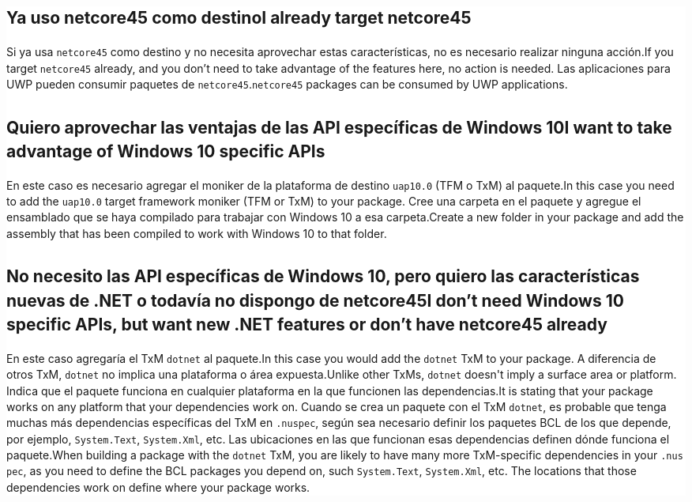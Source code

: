 ## <a name="i-already-target-netcore45"></a><span data-ttu-id="5877a-111">Ya uso netcore45 como destino</span><span class="sxs-lookup"><span data-stu-id="5877a-111">I already target netcore45</span></span>

<span data-ttu-id="5877a-112">Si ya usa `netcore45` como destino y no necesita aprovechar estas características, no es necesario realizar ninguna acción.</span><span class="sxs-lookup"><span data-stu-id="5877a-112">If you target `netcore45` already, and you don’t need to take advantage of the features here, no action is needed.</span></span> <span data-ttu-id="5877a-113">Las aplicaciones para UWP pueden consumir paquetes de `netcore45`.</span><span class="sxs-lookup"><span data-stu-id="5877a-113">`netcore45` packages can be consumed by UWP applications.</span></span>

## <a name="i-want-to-take-advantage-of-windows-10-specific-apis"></a><span data-ttu-id="5877a-114">Quiero aprovechar las ventajas de las API específicas de Windows 10</span><span class="sxs-lookup"><span data-stu-id="5877a-114">I want to take advantage of Windows 10 specific APIs</span></span>

<span data-ttu-id="5877a-115">En este caso es necesario agregar el moniker de la plataforma de destino `uap10.0` (TFM o TxM) al paquete.</span><span class="sxs-lookup"><span data-stu-id="5877a-115">In this case you need to add the `uap10.0` target framework moniker (TFM or TxM) to your package.</span></span> <span data-ttu-id="5877a-116">Cree una carpeta en el paquete y agregue el ensamblado que se haya compilado para trabajar con Windows 10 a esa carpeta.</span><span class="sxs-lookup"><span data-stu-id="5877a-116">Create a new folder in your package and add the assembly that has been compiled to work with Windows 10 to that folder.</span></span>

## <a name="i-dont-need-windows-10-specific-apis-but-want-new-net-features-or-dont-have-netcore45-already"></a><span data-ttu-id="5877a-117">No necesito las API específicas de Windows 10, pero quiero las características nuevas de .NET o todavía no dispongo de netcore45</span><span class="sxs-lookup"><span data-stu-id="5877a-117">I don’t need Windows 10 specific APIs, but want new .NET features or don’t have netcore45 already</span></span>

<span data-ttu-id="5877a-118">En este caso agregaría el TxM `dotnet` al paquete.</span><span class="sxs-lookup"><span data-stu-id="5877a-118">In this case you would add the `dotnet` TxM to your package.</span></span> <span data-ttu-id="5877a-119">A diferencia de otros TxM, `dotnet` no implica una plataforma o área expuesta.</span><span class="sxs-lookup"><span data-stu-id="5877a-119">Unlike other TxMs, `dotnet` doesn't imply a surface area or platform.</span></span> <span data-ttu-id="5877a-120">Indica que el paquete funciona en cualquier plataforma en la que funcionen las dependencias.</span><span class="sxs-lookup"><span data-stu-id="5877a-120">It is stating that your package works on any platform that your dependencies work on.</span></span> <span data-ttu-id="5877a-121">Cuando se crea un paquete con el TxM `dotnet`, es probable que tenga muchas más dependencias específicas del TxM en `.nuspec`, según sea necesario definir los paquetes BCL de los que depende, por ejemplo, `System.Text`, `System.Xml`, etc. Las ubicaciones en las que funcionan esas dependencias definen dónde funciona el paquete.</span><span class="sxs-lookup"><span data-stu-id="5877a-121">When building a package with the `dotnet` TxM, you are likely to have many more TxM-specific dependencies in your `.nuspec`, as you need to define the BCL packages you depend on, such `System.Text`, `System.Xml`, etc. The locations that those dependencies work on define where your package works.</span></span>
